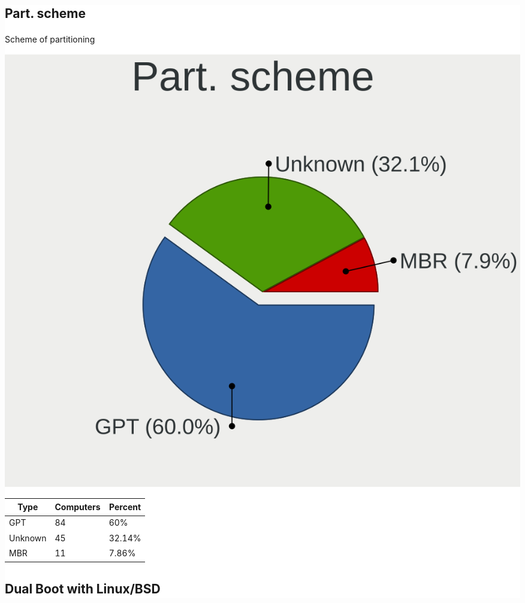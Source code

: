 Part. scheme
------------

Scheme of partitioning

![Part. scheme](./images/pie_chart/os_part_scheme.svg)


| Type    | Computers | Percent |
|---------|-----------|---------|
| GPT     | 84        | 60%     |
| Unknown | 45        | 32.14%  |
| MBR     | 11        | 7.86%   |

Dual Boot with Linux/BSD
------------------------
